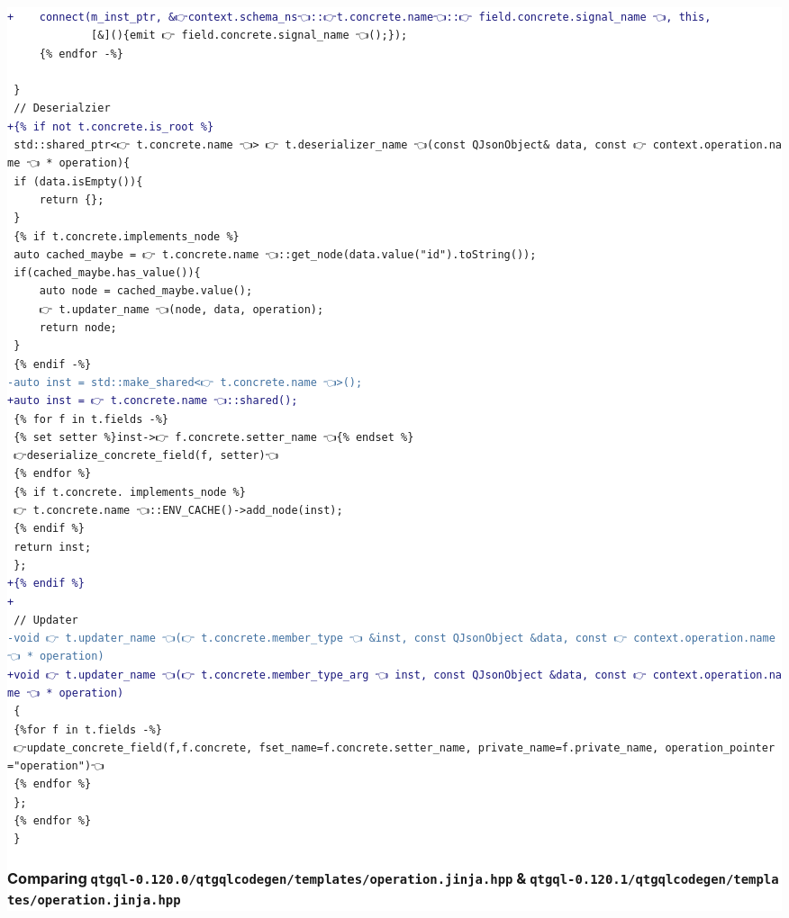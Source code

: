 ```diff
+    connect(m_inst_ptr, &👉context.schema_ns👈::👉t.concrete.name👈::👉 field.concrete.signal_name 👈, this,
             [&](){emit 👉 field.concrete.signal_name 👈();});
     {% endfor -%}
 
 }
 // Deserialzier
+{% if not t.concrete.is_root %}
 std::shared_ptr<👉 t.concrete.name 👈> 👉 t.deserializer_name 👈(const QJsonObject& data, const 👉 context.operation.name 👈 * operation){
 if (data.isEmpty()){
     return {};
 }
 {% if t.concrete.implements_node %}
 auto cached_maybe = 👉 t.concrete.name 👈::get_node(data.value("id").toString());
 if(cached_maybe.has_value()){
     auto node = cached_maybe.value();
     👉 t.updater_name 👈(node, data, operation);
     return node;
 }
 {% endif -%}
-auto inst = std::make_shared<👉 t.concrete.name 👈>();
+auto inst = 👉 t.concrete.name 👈::shared();
 {% for f in t.fields -%}
 {% set setter %}inst->👉 f.concrete.setter_name 👈{% endset %}
 👉deserialize_concrete_field(f, setter)👈
 {% endfor %}
 {% if t.concrete. implements_node %}
 👉 t.concrete.name 👈::ENV_CACHE()->add_node(inst);
 {% endif %}
 return inst;
 };
+{% endif %}
+
 // Updater
-void 👉 t.updater_name 👈(👉 t.concrete.member_type 👈 &inst, const QJsonObject &data, const 👉 context.operation.name 👈 * operation)
+void 👉 t.updater_name 👈(👉 t.concrete.member_type_arg 👈 inst, const QJsonObject &data, const 👉 context.operation.name 👈 * operation)
 {
 {%for f in t.fields -%}
 👉update_concrete_field(f,f.concrete, fset_name=f.concrete.setter_name, private_name=f.private_name, operation_pointer="operation")👈
 {% endfor %}
 };
 {% endfor %}
 }
```

### Comparing `qtgql-0.120.0/qtgqlcodegen/templates/operation.jinja.hpp` & `qtgql-0.120.1/qtgqlcodegen/templates/operation.jinja.hpp`
